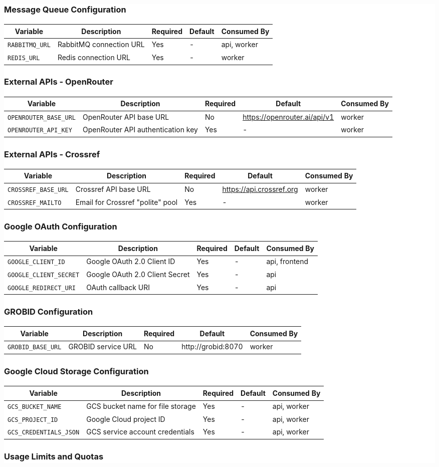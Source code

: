 ### Message Queue Configuration

| Variable | Description | Required | Default | Consumed By |
|----------|-------------|----------|---------|-------------|
| `RABBITMQ_URL` | RabbitMQ connection URL | Yes | - | api, worker |
| `REDIS_URL` | Redis connection URL | Yes | - | worker |

### External APIs - OpenRouter

| Variable | Description | Required | Default | Consumed By |
|----------|-------------|----------|---------|-------------|
| `OPENROUTER_BASE_URL` | OpenRouter API base URL | No | https://openrouter.ai/api/v1 | worker |
| `OPENROUTER_API_KEY` | OpenRouter API authentication key | Yes | - | worker |

### External APIs - Crossref

| Variable | Description | Required | Default | Consumed By |
|----------|-------------|----------|---------|-------------|
| `CROSSREF_BASE_URL` | Crossref API base URL | No | https://api.crossref.org | worker |
| `CROSSREF_MAILTO` | Email for Crossref "polite" pool | Yes | - | worker |

### Google OAuth Configuration

| Variable | Description | Required | Default | Consumed By |
|----------|-------------|----------|---------|-------------|
| `GOOGLE_CLIENT_ID` | Google OAuth 2.0 Client ID | Yes | - | api, frontend |
| `GOOGLE_CLIENT_SECRET` | Google OAuth 2.0 Client Secret | Yes | - | api |
| `GOOGLE_REDIRECT_URI` | OAuth callback URI | Yes | - | api |

### GROBID Configuration

| Variable | Description | Required | Default | Consumed By |
|----------|-------------|----------|---------|-------------|
| `GROBID_BASE_URL` | GROBID service URL | No | http://grobid:8070 | worker |

### Google Cloud Storage Configuration

| Variable | Description | Required | Default | Consumed By |
|----------|-------------|----------|---------|-------------|
| `GCS_BUCKET_NAME` | GCS bucket name for file storage | Yes | - | api, worker |
| `GCS_PROJECT_ID` | Google Cloud project ID | Yes | - | api, worker |
| `GCS_CREDENTIALS_JSON` | GCS service account credentials | Yes | - | api, worker |

### Usage Limits and Quotas
